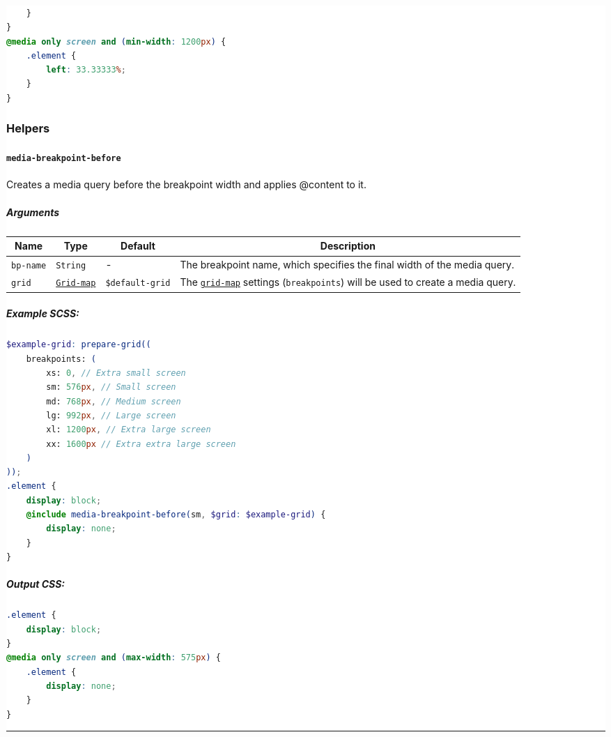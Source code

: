 ```css
    }
}
@media only screen and (min-width: 1200px) {
    .element {
        left: 33.33333%;
    }
}
```

### Helpers

#### `media-breakpoint-before`
Creates a media query before the breakpoint width and applies @content to it.
##### Arguments
| Name | Type | Default | Description |
|------------------|------------------------|-----------------------------------------------------------|-------------------------------------------------------------------------------------------------------------------------------------------------------------------------------------------------------------------------------------------------------------------------------------------------------------------------------------------------------|
| `bp-name` | `String` | - | The breakpoint name, which specifies the final width of the media query. |
| `grid` | [`Grid-map`](#grid-maps) | `$default-grid` | The [`grid-map`](#grid-maps) settings (`breakpoints`) will be used to create a media query. |
##### Example SCSS:
```scss
$example-grid: prepare-grid((
    breakpoints: (
        xs: 0, // Extra small screen
        sm: 576px, // Small screen
        md: 768px, // Medium screen
        lg: 992px, // Large screen
        xl: 1200px, // Extra large screen
        xx: 1600px // Extra extra large screen
    )
));
.element {
    display: block;
    @include media-breakpoint-before(sm, $grid: $example-grid) {
        display: none;
    }
}
```
##### Output CSS:
```css
.element {
    display: block;
}
@media only screen and (max-width: 575px) {
    .element {
        display: none;
    }
}
```

---